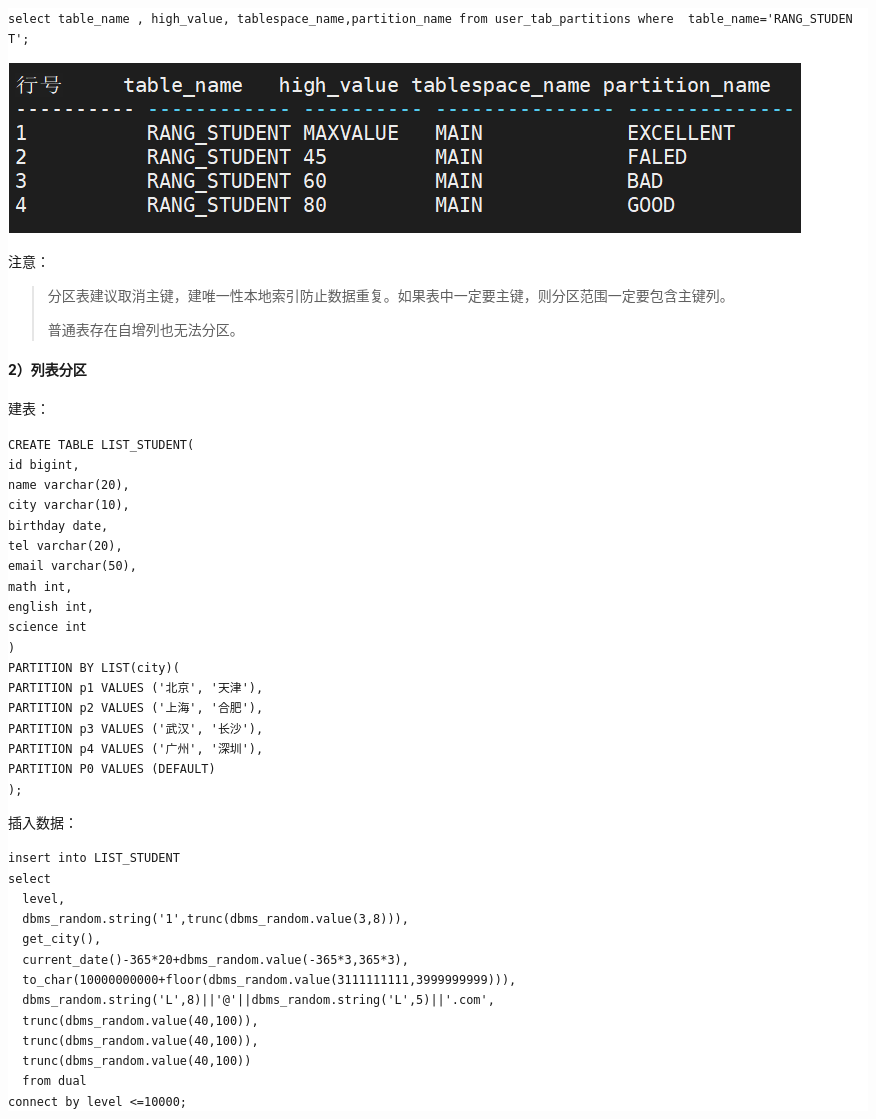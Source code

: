 ```
select table_name , high_value, tablespace_name,partition_name from user_tab_partitions where  table_name='RANG_STUDENT';
```

![image-20210728143312609](DM中的各种表.assets/image-20210728143312609.png)

注意：

> 分区表建议取消主键，建唯一性本地索引防止数据重复。如果表中一定要主键，则分区范围一定要包含主键列。
>
> 普通表存在自增列也无法分区。

#### 2）列表分区

建表：

```
CREATE TABLE LIST_STUDENT(
id bigint,
name varchar(20),
city varchar(10),
birthday date,
tel varchar(20),
email varchar(50),
math int,
english int,
science int
)
PARTITION BY LIST(city)(                         
PARTITION p1 VALUES ('北京', '天津'),                        
PARTITION p2 VALUES ('上海', '合肥'),                        
PARTITION p3 VALUES ('武汉', '长沙'),                        
PARTITION p4 VALUES ('广州', '深圳'),
PARTITION P0 VALUES (DEFAULT)                        
);
```

插入数据：

```
insert into LIST_STUDENT 
select
  level,
  dbms_random.string('1',trunc(dbms_random.value(3,8))),
  get_city(),
  current_date()-365*20+dbms_random.value(-365*3,365*3),
  to_char(10000000000+floor(dbms_random.value(3111111111,3999999999))),
  dbms_random.string('L',8)||'@'||dbms_random.string('L',5)||'.com',
  trunc(dbms_random.value(40,100)),
  trunc(dbms_random.value(40,100)),
  trunc(dbms_random.value(40,100))
  from dual
connect by level <=10000;
```

